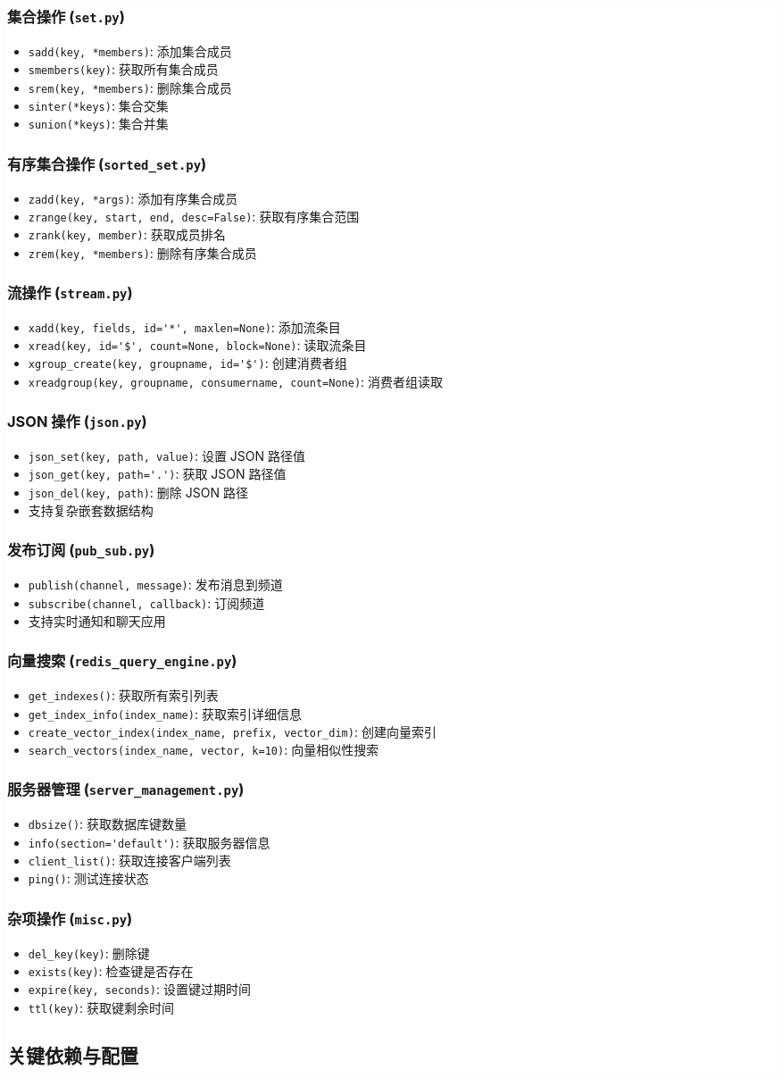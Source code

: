 ### 集合操作 (`set.py`)
- `sadd(key, *members)`: 添加集合成员
- `smembers(key)`: 获取所有集合成员
- `srem(key, *members)`: 删除集合成员
- `sinter(*keys)`: 集合交集
- `sunion(*keys)`: 集合并集

### 有序集合操作 (`sorted_set.py`)
- `zadd(key, *args)`: 添加有序集合成员
- `zrange(key, start, end, desc=False)`: 获取有序集合范围
- `zrank(key, member)`: 获取成员排名
- `zrem(key, *members)`: 删除有序集合成员

### 流操作 (`stream.py`)
- `xadd(key, fields, id='*', maxlen=None)`: 添加流条目
- `xread(key, id='$', count=None, block=None)`: 读取流条目
- `xgroup_create(key, groupname, id='$')`: 创建消费者组
- `xreadgroup(key, groupname, consumername, count=None)`: 消费者组读取

### JSON 操作 (`json.py`)
- `json_set(key, path, value)`: 设置 JSON 路径值
- `json_get(key, path='.')`: 获取 JSON 路径值
- `json_del(key, path)`: 删除 JSON 路径
- 支持复杂嵌套数据结构

### 发布订阅 (`pub_sub.py`)
- `publish(channel, message)`: 发布消息到频道
- `subscribe(channel, callback)`: 订阅频道
- 支持实时通知和聊天应用

### 向量搜索 (`redis_query_engine.py`)
- `get_indexes()`: 获取所有索引列表
- `get_index_info(index_name)`: 获取索引详细信息
- `create_vector_index(index_name, prefix, vector_dim)`: 创建向量索引
- `search_vectors(index_name, vector, k=10)`: 向量相似性搜索

### 服务器管理 (`server_management.py`)
- `dbsize()`: 获取数据库键数量
- `info(section='default')`: 获取服务器信息
- `client_list()`: 获取连接客户端列表
- `ping()`: 测试连接状态

### 杂项操作 (`misc.py`)
- `del_key(key)`: 删除键
- `exists(key)`: 检查键是否存在
- `expire(key, seconds)`: 设置键过期时间
- `ttl(key)`: 获取键剩余时间

## 关键依赖与配置
